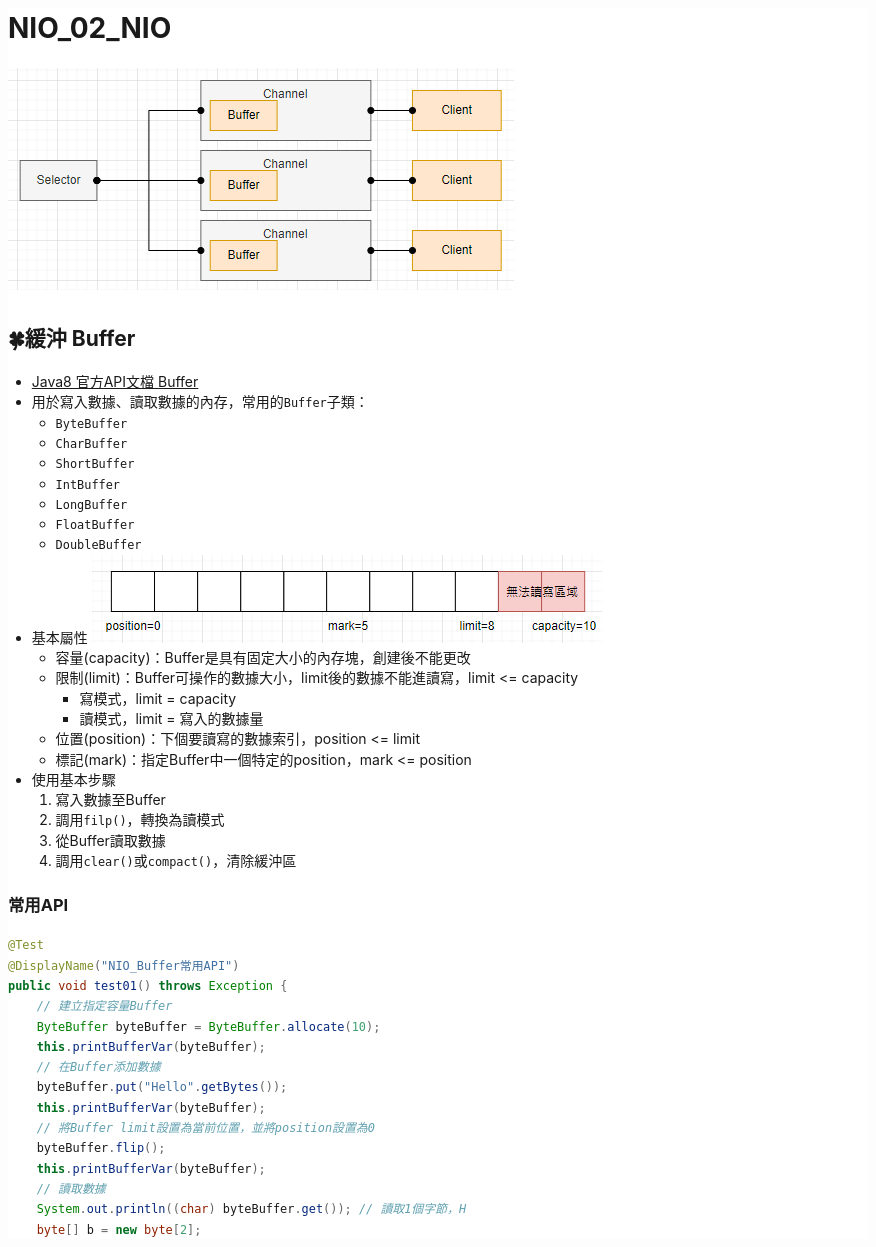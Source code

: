 # NIO_02_NIO
![NIO_02_NIO_01_核心關系圖](https://github.com/MickeyHuang233/CodingStudyNote/blob/main/02_Java/05_JavaSE%E5%8A%A0%E5%BC%B7/%F0%9F%8D%80NIO/images/NIO_02_NIO_01_%E6%A0%B8%E5%BF%83%E9%97%9C%E7%B3%BB%E5%9C%96.png?raw=true)

## 🍀緩沖 Buffer
- [Java8 官方API文檔 Buffer](https://docs.oracle.com/javase/8/docs/api/java/nio/Buffer.html)
- 用於寫入數據、讀取數據的內存，常用的`Buffer`子類：
	- `ByteBuffer`
	- `CharBuffer`
	- `ShortBuffer`
	- `IntBuffer`
	- `LongBuffer`
	- `FloatBuffer`
	- `DoubleBuffer`
- 基本屬性
	![NIO_02_NIO_02_Buffer基本屬性](https://github.com/MickeyHuang233/CodingStudyNote/blob/main/02_Java/05_JavaSE%E5%8A%A0%E5%BC%B7/%F0%9F%8D%80NIO/images/NIO_02_NIO_02_Buffer%E5%9F%BA%E6%9C%AC%E5%B1%AC%E6%80%A7.png?raw=true)
	- 容量(capacity)：Buffer是具有固定大小的內存塊，創建後不能更改
	- 限制(limit)：Buffer可操作的數據大小，limit後的數據不能進讀寫，limit <= capacity
		- 寫模式，limit = capacity
		- 讀模式，limit = 寫入的數據量
	- 位置(position)：下個要讀寫的數據索引，position <= limit
	- 標記(mark)：指定Buffer中一個特定的position，mark <= position
- 使用基本步驟
	1. 寫入數據至Buffer 
	2. 調用`filp()`，轉換為讀模式
	3. 從Buffer讀取數據
	4. 調用`clear()`或`compact()`，清除緩沖區

### 常用API
```java
@Test
@DisplayName("NIO_Buffer常用API")
public void test01() throws Exception {
	// 建立指定容量Buffer
	ByteBuffer byteBuffer = ByteBuffer.allocate(10);
	this.printBufferVar(byteBuffer);
	// 在Buffer添加數據
	byteBuffer.put("Hello".getBytes());
	this.printBufferVar(byteBuffer);
	// 將Buffer limit設置為當前位置，並將position設置為0
	byteBuffer.flip();
	this.printBufferVar(byteBuffer);
	// 讀取數據
	System.out.println((char) byteBuffer.get()); // 讀取1個字節，H
	byte[] b = new byte[2];
```